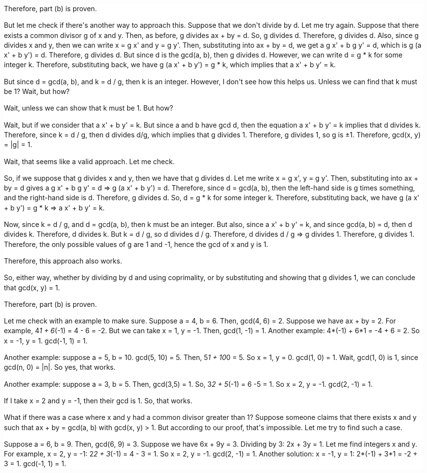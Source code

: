 Therefore, part (b) is proven. 

But let me check if there's another way to approach this. Suppose that we don't divide by d. Let me try again. Suppose that there exists a common divisor g of x and y. Then, as before, g divides ax + by = d. So, g divides d. Therefore, g divides d. Also, since g divides x and y, then we can write x = g x' and y = g y'. Then, substituting into ax + by = d, we get a g x' + b g y' = d, which is g (a x' + b y') = d. Therefore, g divides d. But since d is the gcd(a, b), then g divides d. However, we can write d = g * k for some integer k. Therefore, substituting back, we have g (a x' + b y') = g * k, which implies that a x' + b y' = k. 

But since d = gcd(a, b), and k = d / g, then k is an integer. However, I don't see how this helps us. Unless we can find that k must be 1? Wait, but how? 

Wait, unless we can show that k must be 1. But how? 

Wait, but if we consider that a x' + b y' = k. But since a and b have gcd d, then the equation a x' + b y' = k implies that d divides k. Therefore, since k = d / g, then d divides d/g, which implies that g divides 1. Therefore, g divides 1, so g is ±1. Therefore, gcd(x, y) = |g| = 1. 

Wait, that seems like a valid approach. Let me check. 

So, if we suppose that g divides x and y, then we have that g divides d. Let me write x = g x', y = g y'. Then, substituting into ax + by = d gives a g x' + b g y' = d => g (a x' + b y') = d. Therefore, since d = gcd(a, b), then the left-hand side is g times something, and the right-hand side is d. Therefore, g divides d. So, d = g * k for some integer k. Therefore, substituting back, we have g (a x' + b y') = g * k => a x' + b y' = k. 

Now, since k = d / g, and d = gcd(a, b), then k must be an integer. But also, since a x' + b y' = k, and since gcd(a, b) = d, then d divides k. Therefore, d divides k. But k = d / g, so d divides d / g. Therefore, d divides d / g => g divides 1. Therefore, g divides 1. Therefore, the only possible values of g are 1 and -1, hence the gcd of x and y is 1. 

Therefore, this approach also works. 

So, either way, whether by dividing by d and using coprimality, or by substituting and showing that g divides 1, we can conclude that gcd(x, y) = 1. 

Therefore, part (b) is proven. 

Let me check with an example to make sure. Suppose a = 4, b = 6. Then, gcd(4, 6) = 2. Suppose we have ax + by = 2. For example, 4*1 + 6*(-1) = 4 - 6 = -2. But we can take x = 1, y = -1. Then, gcd(1, -1) = 1. Another example: 4*(-1) + 6*1 = -4 + 6 = 2. So x = -1, y = 1. gcd(-1, 1) = 1. 

Another example: suppose a = 5, b = 10. gcd(5, 10) = 5. Then, 5*1 + 10*0 = 5. So x = 1, y = 0. gcd(1, 0) = 1. Wait, gcd(1, 0) is 1, since gcd(n, 0) = |n|. So yes, that works. 

Another example: suppose a = 3, b = 5. Then, gcd(3,5) = 1. So, 3*2 + 5*(-1) = 6 -5 = 1. So x = 2, y = -1. gcd(2, -1) = 1. 

If I take x = 2 and y = -1, then their gcd is 1. So, that works. 

What if there was a case where x and y had a common divisor greater than 1? Suppose someone claims that there exists x and y such that ax + by = gcd(a, b) with gcd(x, y) > 1. But according to our proof, that's impossible. Let me try to find such a case. 

Suppose a = 6, b = 9. Then, gcd(6, 9) = 3. Suppose we have 6x + 9y = 3. Dividing by 3: 2x + 3y = 1. Let me find integers x and y. For example, x = 2, y = -1: 2*2 + 3*(-1) = 4 - 3 = 1. So x = 2, y = -1. gcd(2, -1) = 1. Another solution: x = -1, y = 1: 2*(-1) + 3*1 = -2 + 3 = 1. gcd(-1, 1) = 1. 
